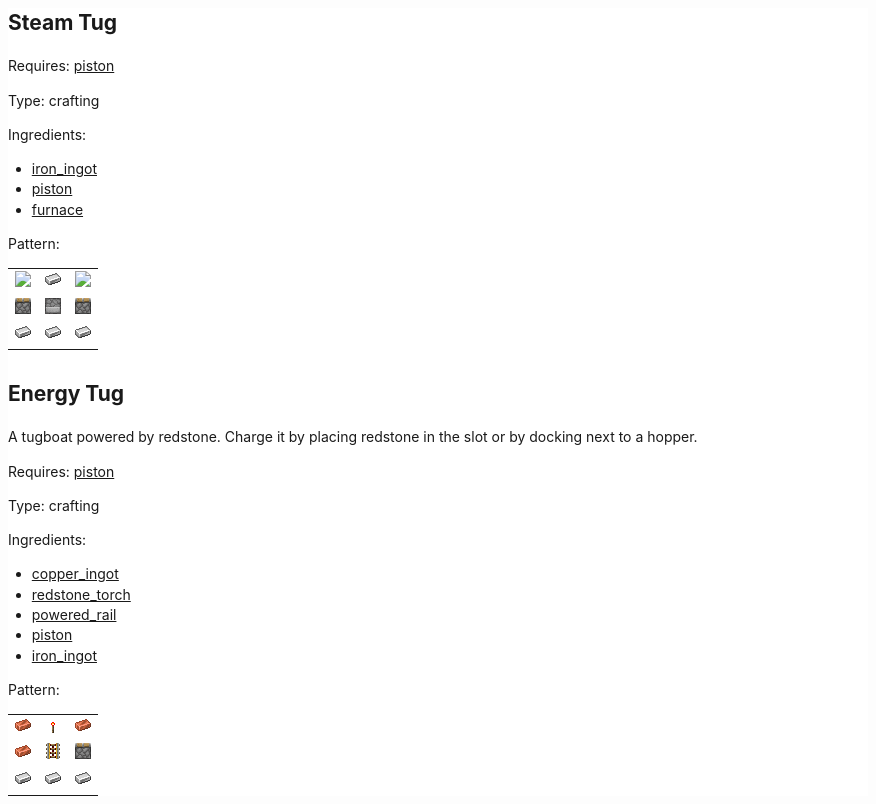 
<a id="tug"></a>

## Steam Tug



Requires: [piston](https://minecraft.wiki/w/piston)

Type: crafting

Ingredients: 
* [iron_ingot](https://minecraft.wiki/w/iron_ingot)
* [piston](https://minecraft.wiki/w/piston)
* [furnace](https://minecraft.wiki/w/furnace)


Pattern: 

| | | |
| --- | --- | --- |
| ![](./.png) | ![minecraft:iron_ingot](./iron_ingot.png) | ![](./.png) |
| ![minecraft:piston](./piston.png) | ![minecraft:furnace](./furnace.png) | ![minecraft:piston](./piston.png) |
| ![minecraft:iron_ingot](./iron_ingot.png) | ![minecraft:iron_ingot](./iron_ingot.png) | ![minecraft:iron_ingot](./iron_ingot.png) |


<a id="energy_tug"></a>

## Energy Tug

A tugboat powered by redstone. Charge it by placing redstone in the slot or by docking next to a hopper.



Requires: [piston](https://minecraft.wiki/w/piston)

Type: crafting

Ingredients: 
* [copper_ingot](https://minecraft.wiki/w/copper_ingot)
* [redstone_torch](https://minecraft.wiki/w/redstone_torch)
* [powered_rail](https://minecraft.wiki/w/powered_rail)
* [piston](https://minecraft.wiki/w/piston)
* [iron_ingot](https://minecraft.wiki/w/iron_ingot)


Pattern: 

| | | |
| --- | --- | --- |
| ![minecraft:copper_ingot](./copper_ingot.png) | ![minecraft:redstone_torch](./redstone_torch.png) | ![minecraft:copper_ingot](./copper_ingot.png) |
| ![minecraft:copper_ingot](./copper_ingot.png) | ![minecraft:powered_rail](./powered_rail.png) | ![minecraft:piston](./piston.png) |
| ![minecraft:iron_ingot](./iron_ingot.png) | ![minecraft:iron_ingot](./iron_ingot.png) | ![minecraft:iron_ingot](./iron_ingot.png) |
